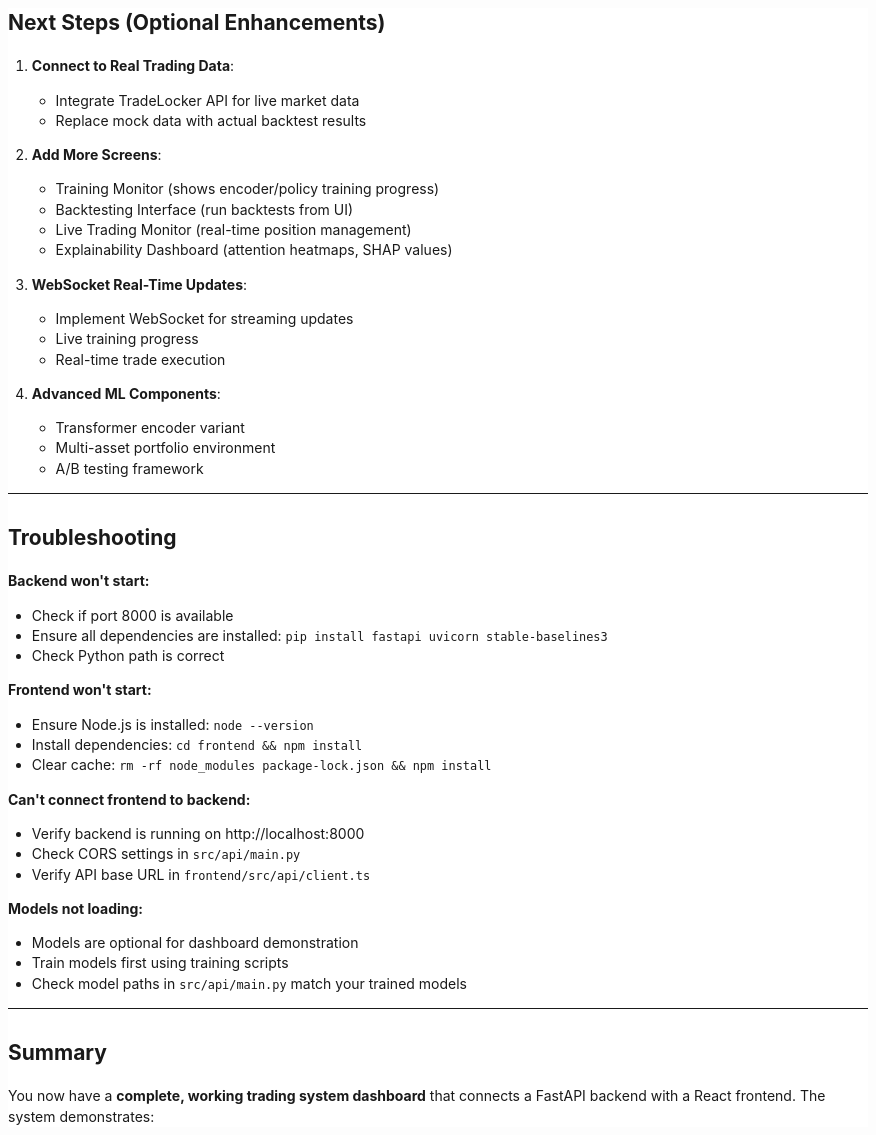 
## Next Steps (Optional Enhancements)

1. **Connect to Real Trading Data**:
   - Integrate TradeLocker API for live market data
   - Replace mock data with actual backtest results

2. **Add More Screens**:
   - Training Monitor (shows encoder/policy training progress)
   - Backtesting Interface (run backtests from UI)
   - Live Trading Monitor (real-time position management)
   - Explainability Dashboard (attention heatmaps, SHAP values)

3. **WebSocket Real-Time Updates**:
   - Implement WebSocket for streaming updates
   - Live training progress
   - Real-time trade execution

4. **Advanced ML Components**:
   - Transformer encoder variant
   - Multi-asset portfolio environment
   - A/B testing framework

---

## Troubleshooting

**Backend won't start:**
- Check if port 8000 is available
- Ensure all dependencies are installed: `pip install fastapi uvicorn stable-baselines3`
- Check Python path is correct

**Frontend won't start:**
- Ensure Node.js is installed: `node --version`
- Install dependencies: `cd frontend && npm install`
- Clear cache: `rm -rf node_modules package-lock.json && npm install`

**Can't connect frontend to backend:**
- Verify backend is running on http://localhost:8000
- Check CORS settings in `src/api/main.py`
- Verify API base URL in `frontend/src/api/client.ts`

**Models not loading:**
- Models are optional for dashboard demonstration
- Train models first using training scripts
- Check model paths in `src/api/main.py` match your trained models

---

## Summary

You now have a **complete, working trading system dashboard** that connects a FastAPI backend with a React frontend. The system demonstrates:
